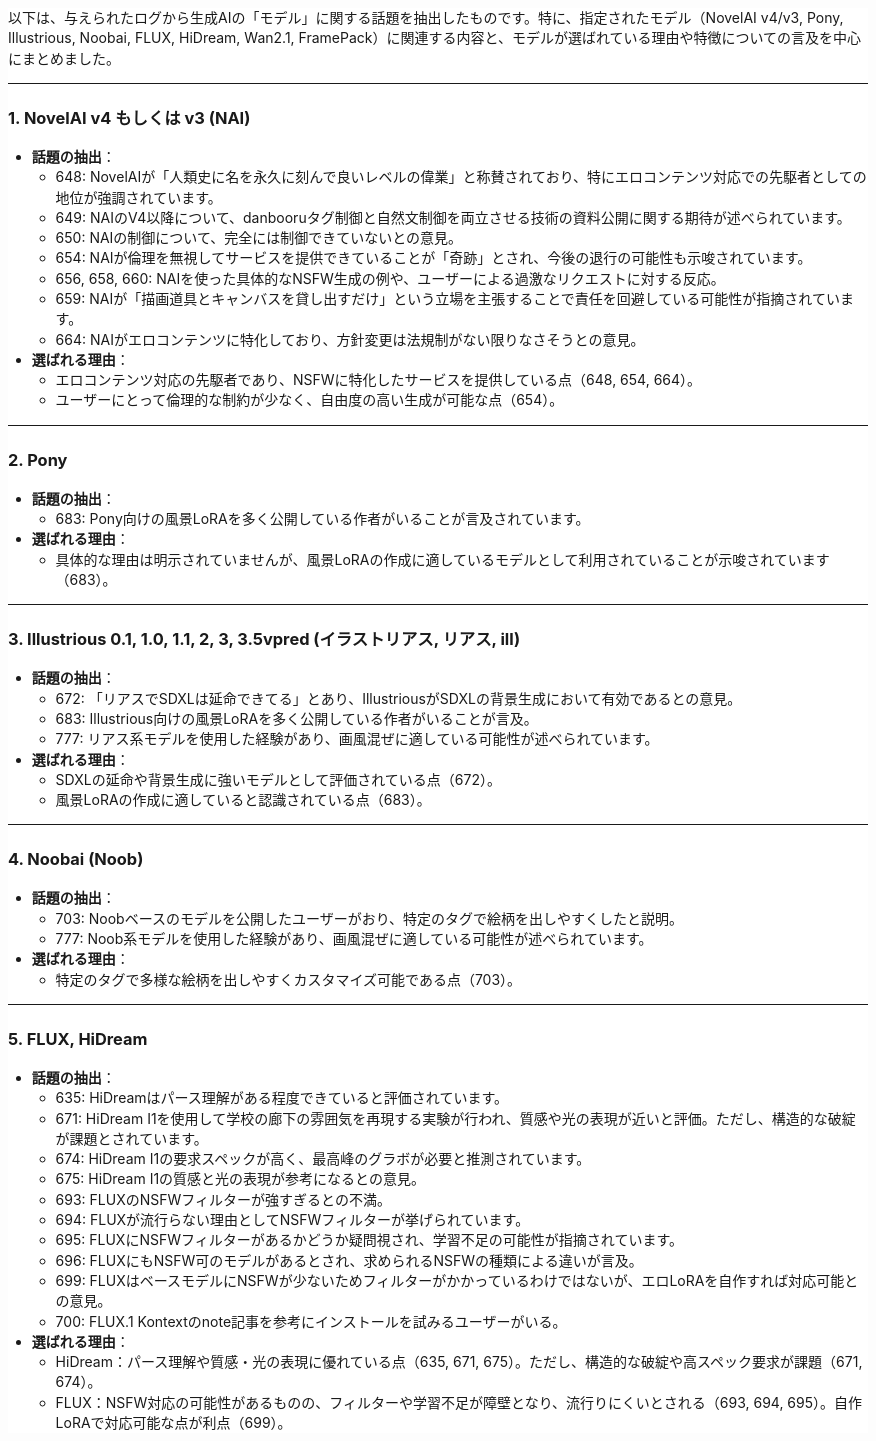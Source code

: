 以下は、与えられたログから生成AIの「モデル」に関する話題を抽出したものです。特に、指定されたモデル（NovelAI v4/v3, Pony, Illustrious, Noobai, FLUX, HiDream, Wan2.1, FramePack）に関連する内容と、モデルが選ばれている理由や特徴についての言及を中心にまとめました。

---

### 1. **NovelAI v4 もしくは v3 (NAI)**
- **話題の抽出**：
  - 648: NovelAIが「人類史に名を永久に刻んで良いレベルの偉業」と称賛されており、特にエロコンテンツ対応での先駆者としての地位が強調されています。
  - 649: NAIのV4以降について、danbooruタグ制御と自然文制御を両立させる技術の資料公開に関する期待が述べられています。
  - 650: NAIの制御について、完全には制御できていないとの意見。
  - 654: NAIが倫理を無視してサービスを提供できていることが「奇跡」とされ、今後の退行の可能性も示唆されています。
  - 656, 658, 660: NAIを使った具体的なNSFW生成の例や、ユーザーによる過激なリクエストに対する反応。
  - 659: NAIが「描画道具とキャンバスを貸し出すだけ」という立場を主張することで責任を回避している可能性が指摘されています。
  - 664: NAIがエロコンテンツに特化しており、方針変更は法規制がない限りなさそうとの意見。
- **選ばれる理由**：
  - エロコンテンツ対応の先駆者であり、NSFWに特化したサービスを提供している点（648, 654, 664）。
  - ユーザーにとって倫理的な制約が少なく、自由度の高い生成が可能な点（654）。

---

### 2. **Pony**
- **話題の抽出**：
  - 683: Pony向けの風景LoRAを多く公開している作者がいることが言及されています。
- **選ばれる理由**：
  - 具体的な理由は明示されていませんが、風景LoRAの作成に適しているモデルとして利用されていることが示唆されています（683）。

---

### 3. **Illustrious 0.1, 1.0, 1.1, 2, 3, 3.5vpred (イラストリアス, リアス, ill)**
- **話題の抽出**：
  - 672: 「リアスでSDXLは延命できてる」とあり、IllustriousがSDXLの背景生成において有効であるとの意見。
  - 683: Illustrious向けの風景LoRAを多く公開している作者がいることが言及。
  - 777: リアス系モデルを使用した経験があり、画風混ぜに適している可能性が述べられています。
- **選ばれる理由**：
  - SDXLの延命や背景生成に強いモデルとして評価されている点（672）。
  - 風景LoRAの作成に適していると認識されている点（683）。

---

### 4. **Noobai (Noob)**
- **話題の抽出**：
  - 703: Noobベースのモデルを公開したユーザーがおり、特定のタグで絵柄を出しやすくしたと説明。
  - 777: Noob系モデルを使用した経験があり、画風混ぜに適している可能性が述べられています。
- **選ばれる理由**：
  - 特定のタグで多様な絵柄を出しやすくカスタマイズ可能である点（703）。

---

### 5. **FLUX, HiDream**
- **話題の抽出**：
  - 635: HiDreamはパース理解がある程度できていると評価されています。
  - 671: HiDream I1を使用して学校の廊下の雰囲気を再現する実験が行われ、質感や光の表現が近いと評価。ただし、構造的な破綻が課題とされています。
  - 674: HiDream I1の要求スペックが高く、最高峰のグラボが必要と推測されています。
  - 675: HiDream I1の質感と光の表現が参考になるとの意見。
  - 693: FLUXのNSFWフィルターが強すぎるとの不満。
  - 694: FLUXが流行らない理由としてNSFWフィルターが挙げられています。
  - 695: FLUXにNSFWフィルターがあるかどうか疑問視され、学習不足の可能性が指摘されています。
  - 696: FLUXにもNSFW可のモデルがあるとされ、求められるNSFWの種類による違いが言及。
  - 699: FLUXはベースモデルにNSFWが少ないためフィルターがかかっているわけではないが、エロLoRAを自作すれば対応可能との意見。
  - 700: FLUX.1 Kontextのnote記事を参考にインストールを試みるユーザーがいる。
- **選ばれる理由**：
  - HiDream：パース理解や質感・光の表現に優れている点（635, 671, 675）。ただし、構造的な破綻や高スペック要求が課題（671, 674）。
  - FLUX：NSFW対応の可能性があるものの、フィルターや学習不足が障壁となり、流行りにくいとされる（693, 694, 695）。自作LoRAで対応可能な点が利点（699）。